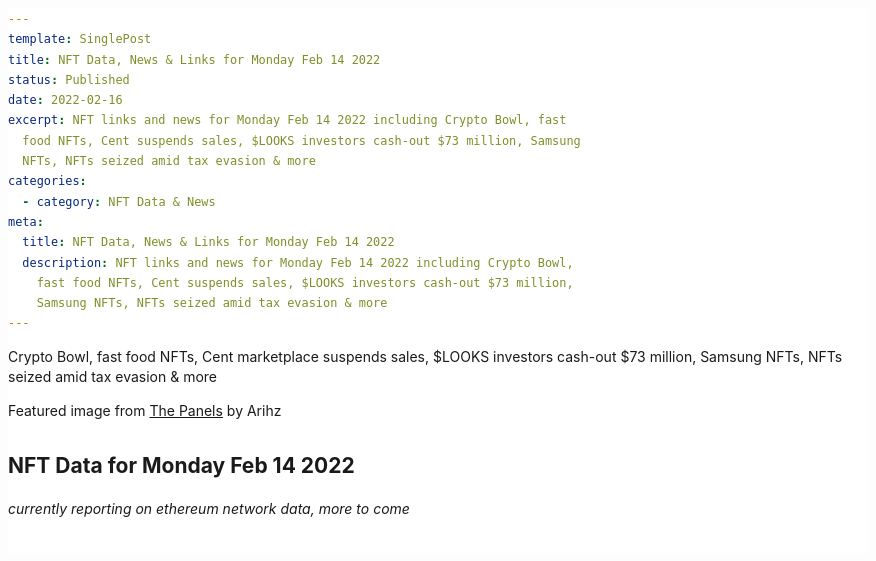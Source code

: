 ```yaml
---
template: SinglePost
title: NFT Data, News & Links for Monday Feb 14 2022
status: Published
date: 2022-02-16
excerpt: NFT links and news for Monday Feb 14 2022 including Crypto Bowl, fast
  food NFTs, Cent suspends sales, $LOOKS investors cash-out $73 million, Samsung
  NFTs, NFTs seized amid tax evasion & more
categories:
  - category: NFT Data & News
meta:
  title: NFT Data, News & Links for Monday Feb 14 2022
  description: NFT links and news for Monday Feb 14 2022 including Crypto Bowl,
    fast food NFTs, Cent suspends sales, $LOOKS investors cash-out $73 million,
    Samsung NFTs, NFTs seized amid tax evasion & more
---
```

Crypto Bowl, fast food NFTs, Cent marketplace suspends sales, $LOOKS investors cash-out $73 million, Samsung NFTs, NFTs seized amid tax evasion & more

Featured image from [The Panels](https://thepanels.art/) by Arihz 

## NFT Data for Monday Feb 14 2022

*currently reporting on ethereum network data, more to come*

<iframe src="https://dune.xyz/embeds/422398/805033/3b9e6fab-71c7-4649-b96c-02b2cb1f154d?date=2022-02-14%2000%3A00%3A00" height="230" width="100%" title="NFT 30 day Sales volume 2022-02-14"></iframe>

<div style="text-align:center">
<iframe src="https://dune.xyz/embeds/413975/789510/69637dc0-1257-4e63-9fa1-e57bcdc4cea0?date=2022-02-14%2000%3A00%3A00" height="130" width="49%" title="NFT Sales volume 2022-02-14"></iframe>
<iframe src="https://dune.xyz/embeds/413975/789629/7f7f4591-1c8e-4a01-8fc0-b08f4c5287e9?date=2022-02-14%2000%3A00%3A00" height="130" width="49%" title="NFTsales count 2022-02-14"></iframe><br/>
<iframe src="https://dune.xyz/embeds/413975/789593/7646f9ad-29b0-4059-92b4-5a6253026765?date=2022-02-14%2000%3A00%3A00" height="100" width="24%" title="NFT Sales volume change since yesterday"></iframe>
<iframe src="https://dune.xyz/embeds/413975/789613/73a4e743-413a-4813-ac82-28bf04089f1f?date=2022-02-14%2000%3A00%3A00" height="100" width="24%" title="NFT Sales volume change since 1 week ago"></iframe>
<iframe src="https://dune.xyz/embeds/413975/789631/68d4651e-aab6-4a08-9837-3cb0be527647?date=2022-02-14%2000%3A00%3A00" height="100" width="24%" title="NFT Sales count change since yesterday"></iframe>
<iframe src="https://dune.xyz/embeds/413975/789638/21ceb75c-46d9-47b3-83a4-59b193cb47ea?date=2022-02-14%2000%3A00%3A00" height="100" width="24%" title="NFT Sales count change since one week ago"></iframe>
</div>

<iframe src="https://dune.xyz/embeds/413608/788974/64fca062-29ea-41a6-bcd9-e2a06f571b40?date=2022-02-14%2000%3A00%3A00" height="250" width="100%" title="NFT Sales Hourly Sales Volume by Platform"></iframe>
<iframe src="https://dune.xyz/embeds/416530/794643/2cbda729-fd8f-44b2-8042-15fd3d7ffa93?date=2022-02-14%2000%3A00%3A00" height="300" width="100%" title="Top NFT Collections by Sales Volume"></iframe>
